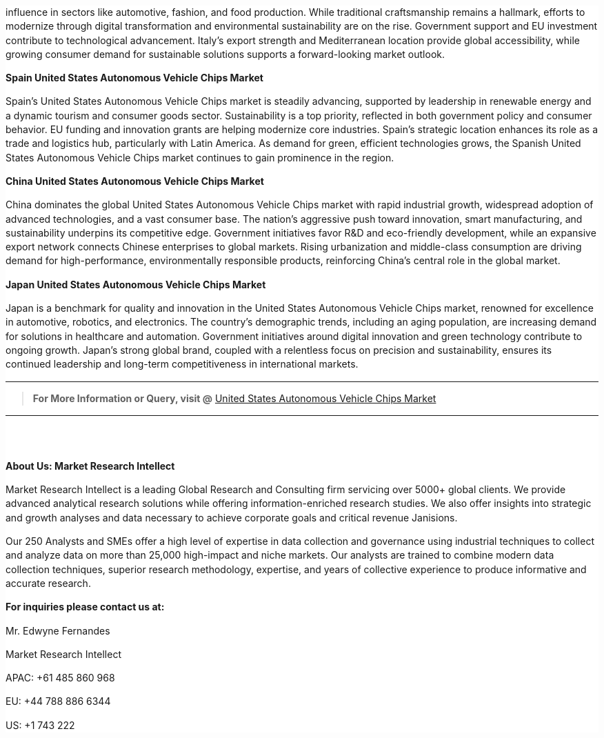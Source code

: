 influence in sectors like automotive, fashion, and food production. While traditional craftsmanship remains a hallmark, efforts to modernize through digital transformation and environmental sustainability are on the rise. Government support and EU investment contribute to technological advancement. Italy&rsquo;s export strength and Mediterranean location provide global accessibility, while growing consumer demand for sustainable solutions supports a forward-looking market outlook.</p><p class="" data-start="4424" data-end="4975"><strong data-start="4424" data-end="4445">Spain United States Autonomous Vehicle Chips Market</strong></p><p class="" data-start="4424" data-end="4975">Spain&rsquo;s United States Autonomous Vehicle Chips market is steadily advancing, supported by leadership in renewable energy and a dynamic tourism and consumer goods sector. Sustainability is a top priority, reflected in both government policy and consumer behavior. EU funding and innovation grants are helping modernize core industries. Spain&rsquo;s strategic location enhances its role as a trade and logistics hub, particularly with Latin America. As demand for green, efficient technologies grows, the Spanish United States Autonomous Vehicle Chips market continues to gain prominence in the region.</p><p class="" data-start="4977" data-end="5589"><strong data-start="4977" data-end="4998">China United States Autonomous Vehicle Chips Market</strong></p><p class="" data-start="4977" data-end="5589">China dominates the global United States Autonomous Vehicle Chips market with rapid industrial growth, widespread adoption of advanced technologies, and a vast consumer base. The nation&rsquo;s aggressive push toward innovation, smart manufacturing, and sustainability underpins its competitive edge. Government initiatives favor R&amp;D and eco-friendly development, while an expansive export network connects Chinese enterprises to global markets. Rising urbanization and middle-class consumption are driving demand for high-performance, environmentally responsible products, reinforcing China&rsquo;s central role in the global market.</p><p class="" data-start="5591" data-end="6162"><strong data-start="5591" data-end="5612">Japan United States Autonomous Vehicle Chips Market</strong></p><p class="" data-start="5591" data-end="6162">Japan is a benchmark for quality and innovation in the United States Autonomous Vehicle Chips market, renowned for excellence in automotive, robotics, and electronics. The country&rsquo;s demographic trends, including an aging population, are increasing demand for solutions in healthcare and automation. Government initiatives around digital innovation and green technology contribute to ongoing growth. Japan&rsquo;s strong global brand, coupled with a relentless focus on precision and sustainability, ensures its continued leadership and long-term competitiveness in international markets.</p><hr /><blockquote><p><span class="font-[700]"><strong>For More Information or Query, visit&nbsp;@</strong>&nbsp;</span><span class="font-[700]"><a href="https://www.marketresearchintellect.com/product/autonomous-vehicle-chips-market/?utm_source=Linkedin&utm_medium=019" target="_blank" data-tracking-control-name="article-ssr-frontend-pulse_little-text-block" data-tracking-will-navigate="" data-test-link="">United States Autonomous Vehicle Chips Market</a></span></p></blockquote><hr /><h3>&nbsp;</h3><p><strong><span class="font-[700]">About Us: Market Research Intellect</span></strong></p><p><span class="">Market Research Intellect is a leading Global Research and Consulting firm servicing over 5000+ global clients. We provide advanced analytical research solutions while offering information-enriched research studies.&nbsp;</span>We also offer insights into strategic and growth analyses and data necessary to achieve corporate goals and critical revenue Janisions.</p><p><span class="">Our 250 Analysts and SMEs offer a high level of expertise in data collection and governance using industrial techniques to collect and analyze data on more than 25,000 high-impact and niche markets. Our analysts are trained to combine modern data collection techniques, superior research methodology, expertise, and years of collective experience to produce informative and accurate research.</span></p><p><strong>For inquiries please contact us at:</strong></p><p>Mr. Edwyne Fernandes</p><p>Market Research Intellect</p><p>APAC: +61 485 860 968</p><p>EU: +44 788 886 6344</p><p>US: +1 743 222